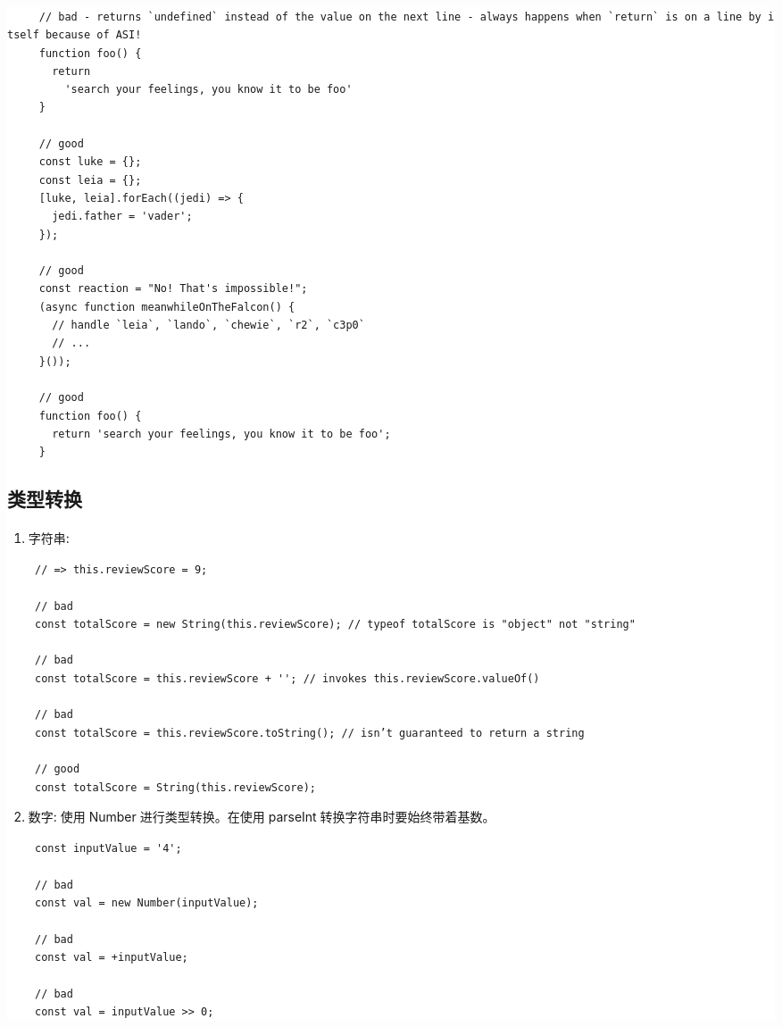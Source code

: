          // bad - returns `undefined` instead of the value on the next line - always happens when `return` is on a line by itself because of ASI!
         function foo() {
           return
             'search your feelings, you know it to be foo'
         }
         
         // good
         const luke = {};
         const leia = {};
         [luke, leia].forEach((jedi) => {
           jedi.father = 'vader';
         });
         
         // good
         const reaction = "No! That's impossible!";
         (async function meanwhileOnTheFalcon() {
           // handle `leia`, `lando`, `chewie`, `r2`, `c3p0`
           // ...
         }());
         
         // good
         function foo() {
           return 'search your feelings, you know it to be foo';
         }
 

## 类型转换

1. 字符串:

        // => this.reviewScore = 9;
        
        // bad
        const totalScore = new String(this.reviewScore); // typeof totalScore is "object" not "string"
        
        // bad
        const totalScore = this.reviewScore + ''; // invokes this.reviewScore.valueOf()
        
        // bad
        const totalScore = this.reviewScore.toString(); // isn’t guaranteed to return a string
        
        // good
        const totalScore = String(this.reviewScore);

2. 数字: 使用 Number 进行类型转换。在使用 parseInt 转换字符串时要始终带着基数。

        const inputValue = '4';
        
        // bad
        const val = new Number(inputValue);
        
        // bad
        const val = +inputValue;
        
        // bad
        const val = inputValue >> 0;
        